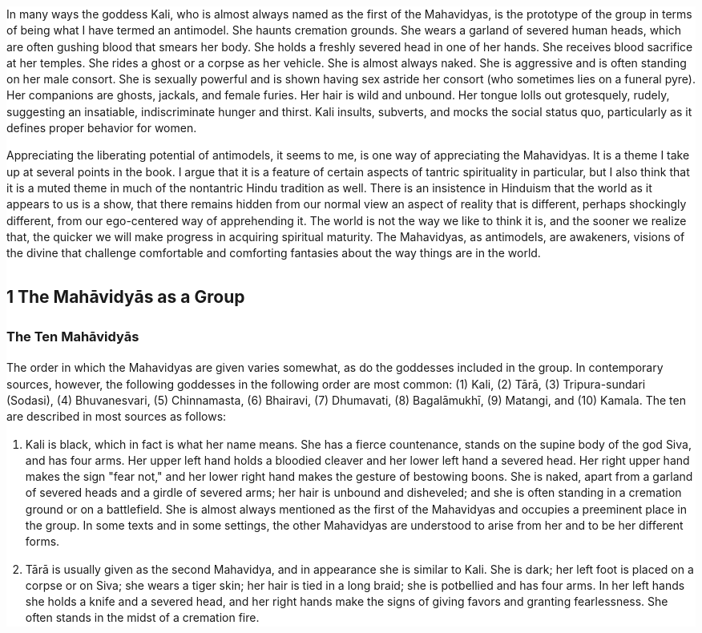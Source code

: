 



In many ways the goddess Kali, who is almost always named as the first of the Mahavidyas, is the prototype of the group in terms of being what I have termed an antimodel. She haunts cremation grounds. She wears a garland of severed human heads, which are often gushing blood that smears her body. She holds a freshly severed head in one of her hands. She receives blood sacrifice at her temples. She rides a ghost or a corpse as her vehicle. She is almost always naked. She is aggressive and is often standing on her male consort. She is sexually powerful and is shown having sex astride her consort \(who sometimes lies on a funeral pyre\). Her companions are ghosts, jackals, and female furies. Her hair is wild and unbound. Her tongue lolls out grotesquely, rudely, suggesting an insatiable, indiscriminate hunger and thirst. Kali insults, subverts, and mocks the social status quo, particularly as it defines proper behavior for women.

Appreciating the liberating potential of antimodels, it seems to me, is one way of appreciating the Mahavidyas. It is a theme I take up at several points in the book. I argue that it is a feature of certain aspects of tantric spirituality in particular, but I also think that it is a muted theme in much of the nontantric Hindu tradition as well. There is an insistence in Hinduism that the world as it appears to us is a show, that there remains hidden from our normal view an aspect of reality that is different, perhaps shockingly different, from our ego-centered way of apprehending it. The world is not the way we like to think it is, and the sooner we realize that, the quicker we will make progress in acquiring spiritual maturity. The Mahavidyas, as antimodels, are awakeners, visions of the divine that challenge comfortable and comforting fantasies about the way things are in the world.





## 1 The Mahāvidyās as a Group



### The Ten Mahāvidyās

The order in which the Mahavidyas are given varies somewhat, as do the goddesses included in the group. In contemporary sources, however, the following goddesses in the following order are most common: \(1\) Kali, \(2\) Tārā, \(3\) Tripura-sundari \(Sodasi\), \(4\) Bhuvanesvari, \(5\) Chinnamasta, \(6\) Bhairavi, \(7\) Dhumavati, \(8\) Bagalāmukhī, \(9\) Matangi, and \(10\) Kamala. The ten are described in most sources as follows:

1. Kali is black, which in fact is what her name means. She has a fierce countenance, stands on the supine body of the god Siva, and has four arms. Her upper left hand holds a bloodied cleaver and her lower left hand a severed head. Her right upper hand makes the sign "fear not," and her lower right hand makes the gesture of bestowing boons. She is naked, apart from a garland of severed heads and a girdle of severed arms; her hair is unbound and disheveled; and she is often standing in a cremation ground or on a battlefield. She is almost always mentioned as the first of the Mahavidyas and occupies a preeminent place in the group. In some texts and in some settings, the other Mahavidyas are understood to arise from her and to be her different forms.

2. Tārā is usually given as the second Mahavidya, and in appearance she is similar to Kali. She is dark; her left foot is placed on a corpse or on Siva; she wears a tiger skin; her hair is tied in a long braid; she is potbellied and has four arms. In her left hands she holds a knife and a severed head, and her right hands make the signs of giving favors and granting fearlessness. She often stands in the midst of a cremation fire.

